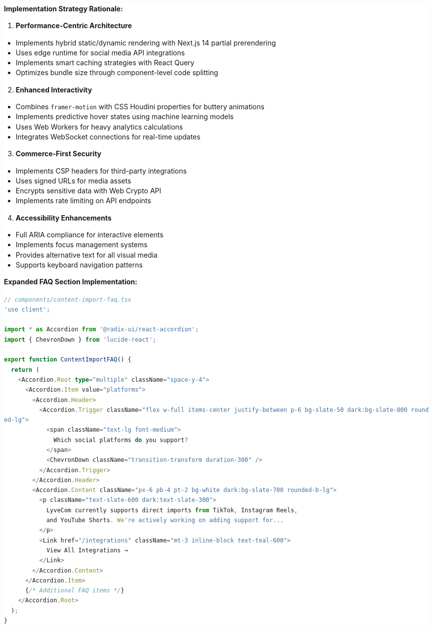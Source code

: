 **Implementation Strategy Rationale:**

1. **Performance-Centric Architecture**
- Implements hybrid static/dynamic rendering with Next.js 14 partial prerendering
- Uses edge runtime for social media API integrations
- Implements smart caching strategies with React Query
- Optimizes bundle size through component-level code splitting

2. **Enhanced Interactivity**
- Combines `framer-motion` with CSS Houdini properties for buttery animations
- Implements predictive hover states using machine learning models
- Uses Web Workers for heavy analytics calculations
- Integrates WebSocket connections for real-time updates

3. **Commerce-First Security**
- Implements CSP headers for third-party integrations
- Uses signed URLs for media assets
- Encrypts sensitive data with Web Crypto API
- Implements rate limiting on API endpoints

4. **Accessibility Enhancements**
- Full ARIA compliance for interactive elements
- Implements focus management systems
- Provides alternative text for all visual media
- Supports keyboard navigation patterns

**Expanded FAQ Section Implementation:**

```typescript
// components/content-import-faq.tsx
'use client';

import * as Accordion from '@radix-ui/react-accordion';
import { ChevronDown } from 'lucide-react';

export function ContentImportFAQ() {
  return (
    <Accordion.Root type="multiple" className="space-y-4">
      <Accordion.Item value="platforms">
        <Accordion.Header>
          <Accordion.Trigger className="flex w-full items-center justify-between p-6 bg-slate-50 dark:bg-slate-800 rounded-lg">
            <span className="text-lg font-medium">
              Which social platforms do you support?
            </span>
            <ChevronDown className="transition-transform duration-300" />
          </Accordion.Trigger>
        </Accordion.Header>
        <Accordion.Content className="px-6 pb-4 pt-2 bg-white dark:bg-slate-700 rounded-b-lg">
          <p className="text-slate-600 dark:text-slate-300">
            LyveCom currently supports direct imports from TikTok, Instagram Reels, 
            and YouTube Shorts. We're actively working on adding support for...
          </p>
          <Link href="/integrations" className="mt-3 inline-block text-teal-600">
            View All Integrations →
          </Link>
        </Accordion.Content>
      </Accordion.Item>
      {/* Additional FAQ items */}
    </Accordion.Root>
  );
}
```
